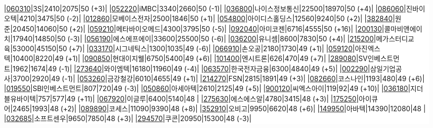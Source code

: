 |[060310](https://finance.daum.net/quotes/A060310)|3S|2410|2075|50 (+3)|
|[052220](https://finance.daum.net/quotes/A052220)|iMBC|3340|2660|50 (-1)|
|[036800](https://finance.daum.net/quotes/A036800)|나이스정보통신|22500|18970|50 (+4)|
|[086060](https://finance.daum.net/quotes/A086060)|진바이오텍|4210|3475|50 (-2)|
|[012860](https://finance.daum.net/quotes/A012860)|모베이스전자|2500|1846|50 (+1)|
|[054800](https://finance.daum.net/quotes/A054800)|아이디스홀딩스|12560|9240|50 (+2)|
|[382840](https://finance.daum.net/quotes/A382840)|원준|20450|14060|50 (+2)|
|[059210](https://finance.daum.net/quotes/A059210)|메타바이오메드|4300|3795|50 (-5)|
|[092040](https://finance.daum.net/quotes/A092040)|아미코젠|6716|4555|50 (+16)|
|[200130](https://finance.daum.net/quotes/A200130)|콜마비앤에이치|17940|14850|50 (-3)|
|[056190](https://finance.daum.net/quotes/A056190)|에스에프에이|33600|25500|50 (-6)|
|[036200](https://finance.daum.net/quotes/A036200)|유니셈|8600|7830|50 (+4)|
|[215200](https://finance.daum.net/quotes/A215200)|메가스터디교육|53000|45150|50 (+7)|
|[033170](https://finance.daum.net/quotes/A033170)|시그네틱스|1300|1035|49 (-6)|
|[066910](https://finance.daum.net/quotes/A066910)|손오공|2180|1730|49 (+1)|
|[059120](https://finance.daum.net/quotes/A059120)|아진엑스텍|10400|8220|49 (+1)|
|[090850](https://finance.daum.net/quotes/A090850)|현대이지웰|6750|5400|49 (+6)|
|[101400](https://finance.daum.net/quotes/A101400)|엔시트론|626|470|49 (+7)|
|[289080](https://finance.daum.net/quotes/A289080)|SV인베스트먼트|1962|1674|49 (-1)|
|[273640](https://finance.daum.net/quotes/A273640)|와이엠텍|16180|11960|49 (-4)|
|[063570](https://finance.daum.net/quotes/A063570)|한국전자금융|6300|4840|49 (+5)|
|[002290](https://finance.daum.net/quotes/A002290)|삼일기업공사|3700|2920|49 (-1)|
|[053260](https://finance.daum.net/quotes/A053260)|금강철강|6010|4655|49 (+1)|
|[214270](https://finance.daum.net/quotes/A214270)|FSN|2815|1891|49 (+3)|
|[082660](https://finance.daum.net/quotes/A082660)|코스나인|1193|480|49 (+6)|
|[019550](https://finance.daum.net/quotes/A019550)|SBI인베스트먼트|807|720|49 (-3)|
|[050860](https://finance.daum.net/quotes/A050860)|아세아텍|2610|2125|49 (+5)|
|[900120](https://finance.daum.net/quotes/A900120)|씨엑스아이|119|92|49 (+10)|
|[036180](https://finance.daum.net/quotes/A036180)|지더블유바이텍|757|577|49 (+11)|
|[067920](https://finance.daum.net/quotes/A067920)|이글루|6400|5140|48 |
|[275630](https://finance.daum.net/quotes/A275630)|에스에스알|4780|3415|48 (+3)|
|[175250](https://finance.daum.net/quotes/A175250)|아이큐어|2465|1993|48 (+2)|
|[089890](https://finance.daum.net/quotes/A089890)|코세스|11090|9390|48 (+8)|
|[352910](https://finance.daum.net/quotes/A352910)|오비고|9950|6620|48 (+6)|
|[149950](https://finance.daum.net/quotes/A149950)|아바텍|14390|12080|48 |
|[032685](https://finance.daum.net/quotes/A032685)|소프트센우|9650|7850|48 (+3)|
|[294570](https://finance.daum.net/quotes/A294570)|쿠콘|20950|15300|48 (-3)|